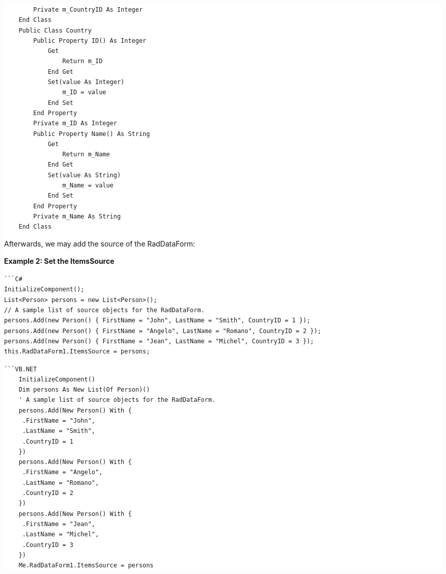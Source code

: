 ```
	    Private m_CountryID As Integer
	End Class
	Public Class Country
	    Public Property ID() As Integer
	        Get
	            Return m_ID
	        End Get
	        Set(value As Integer)
	            m_ID = value
	        End Set
	    End Property
	    Private m_ID As Integer
	    Public Property Name() As String
	        Get
	            Return m_Name
	        End Get
	        Set(value As String)
	            m_Name = value
	        End Set
	    End Property
	    Private m_Name As String
	End Class
```

Afterwards, we may add the source of the RadDataForm:

__Example 2: Set the ItemsSource__

	```C#
	InitializeComponent();
	List<Person> persons = new List<Person>();
	// A sample list of source objects for the RadDataForm. 
	persons.Add(new Person() { FirstName = "John", LastName = "Smith", CountryID = 1 });
	persons.Add(new Person() { FirstName = "Angelo", LastName = "Romano", CountryID = 2 });
	persons.Add(new Person() { FirstName = "Jean", LastName = "Michel", CountryID = 3 });
	this.RadDataForm1.ItemsSource = persons;
```
```VB.NET
	InitializeComponent()
	Dim persons As New List(Of Person)()
	' A sample list of source objects for the RadDataForm. 
	persons.Add(New Person() With {
	 .FirstName = "John",
	 .LastName = "Smith",
	 .CountryID = 1
	})
	persons.Add(New Person() With {
	 .FirstName = "Angelo",
	 .LastName = "Romano",
	 .CountryID = 2
	})
	persons.Add(New Person() With {
	 .FirstName = "Jean",
	 .LastName = "Michel",
	 .CountryID = 3
	})
	Me.RadDataForm1.ItemsSource = persons
```

